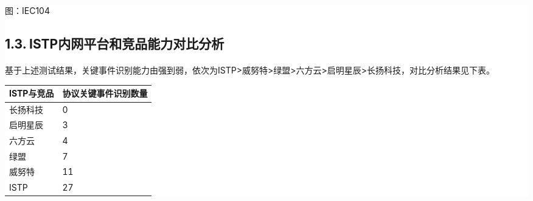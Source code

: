 图：IEC104

## 1.3. ISTP内网平台和竞品能力对比分析

基于上述测试结果，关键事件识别能力由强到弱，依次为ISTP\>威努特\>绿盟\>六方云\>启明星辰\>长扬科技，对比分析结果见下表。

| **ISTP与竞品** | **协议关键事件识别数量** |
|----------------|--------------------------|
| 长扬科技       | 0                        |
| 启明星辰       | 3                        |
| 六方云         | 4                        |
| 绿盟           | 7                        |
| 威努特         | 11                       |
| ISTP           | 27                       |
